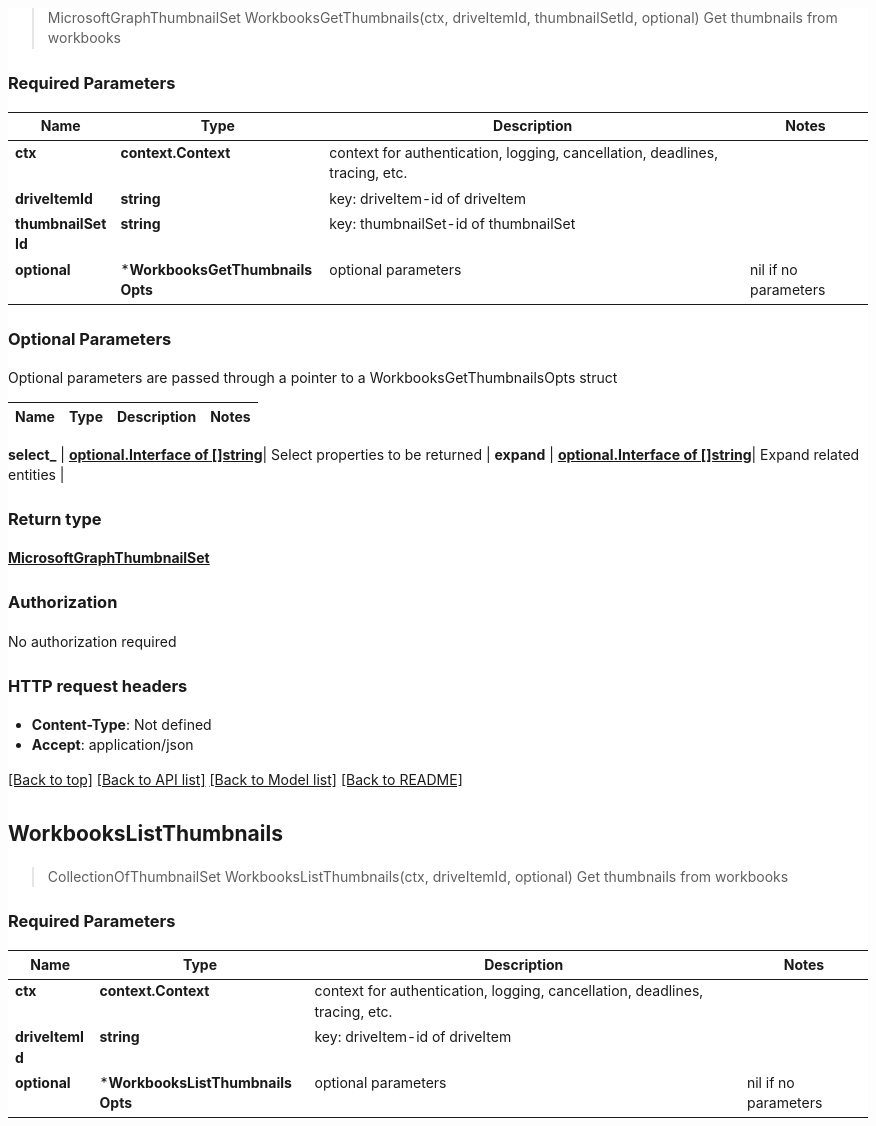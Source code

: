 > MicrosoftGraphThumbnailSet WorkbooksGetThumbnails(ctx, driveItemId, thumbnailSetId, optional)
Get thumbnails from workbooks

### Required Parameters


Name | Type | Description  | Notes
------------- | ------------- | ------------- | -------------
**ctx** | **context.Context** | context for authentication, logging, cancellation, deadlines, tracing, etc.
**driveItemId** | **string**| key: driveItem-id of driveItem | 
**thumbnailSetId** | **string**| key: thumbnailSet-id of thumbnailSet | 
 **optional** | ***WorkbooksGetThumbnailsOpts** | optional parameters | nil if no parameters

### Optional Parameters

Optional parameters are passed through a pointer to a WorkbooksGetThumbnailsOpts struct


Name | Type | Description  | Notes
------------- | ------------- | ------------- | -------------


 **select_** | [**optional.Interface of []string**](string.md)| Select properties to be returned | 
 **expand** | [**optional.Interface of []string**](string.md)| Expand related entities | 

### Return type

[**MicrosoftGraphThumbnailSet**](microsoft.graph.thumbnailSet.md)

### Authorization

No authorization required

### HTTP request headers

- **Content-Type**: Not defined
- **Accept**: application/json

[[Back to top]](#) [[Back to API list]](../README.md#documentation-for-api-endpoints)
[[Back to Model list]](../README.md#documentation-for-models)
[[Back to README]](../README.md)


## WorkbooksListThumbnails

> CollectionOfThumbnailSet WorkbooksListThumbnails(ctx, driveItemId, optional)
Get thumbnails from workbooks

### Required Parameters


Name | Type | Description  | Notes
------------- | ------------- | ------------- | -------------
**ctx** | **context.Context** | context for authentication, logging, cancellation, deadlines, tracing, etc.
**driveItemId** | **string**| key: driveItem-id of driveItem | 
 **optional** | ***WorkbooksListThumbnailsOpts** | optional parameters | nil if no parameters
